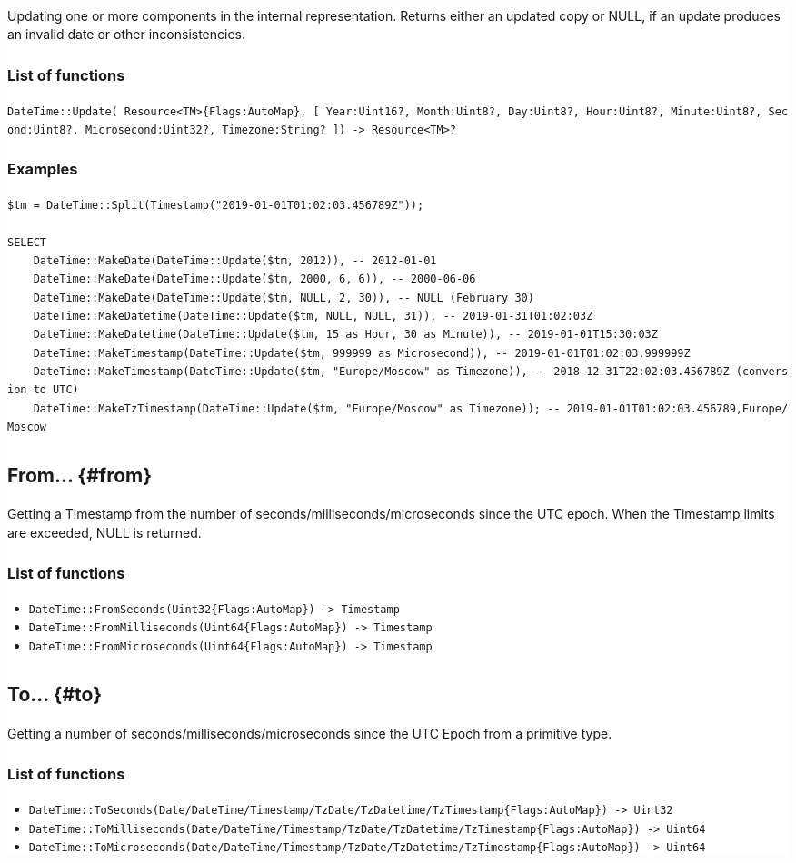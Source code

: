 Updating one or more components in the internal representation. Returns either an updated copy or NULL, if an update produces an invalid date or other inconsistencies.

### List of functions

```yql
DateTime::Update( Resource<TM>{Flags:AutoMap}, [ Year:Uint16?, Month:Uint8?, Day:Uint8?, Hour:Uint8?, Minute:Uint8?, Second:Uint8?, Microsecond:Uint32?, Timezone:String? ]) -> Resource<TM>?
```

### Examples

```yql
$tm = DateTime::Split(Timestamp("2019-01-01T01:02:03.456789Z"));

SELECT
    DateTime::MakeDate(DateTime::Update($tm, 2012)), -- 2012-01-01
    DateTime::MakeDate(DateTime::Update($tm, 2000, 6, 6)), -- 2000-06-06
    DateTime::MakeDate(DateTime::Update($tm, NULL, 2, 30)), -- NULL (February 30)
    DateTime::MakeDatetime(DateTime::Update($tm, NULL, NULL, 31)), -- 2019-01-31T01:02:03Z
    DateTime::MakeDatetime(DateTime::Update($tm, 15 as Hour, 30 as Minute)), -- 2019-01-01T15:30:03Z
    DateTime::MakeTimestamp(DateTime::Update($tm, 999999 as Microsecond)), -- 2019-01-01T01:02:03.999999Z
    DateTime::MakeTimestamp(DateTime::Update($tm, "Europe/Moscow" as Timezone)), -- 2018-12-31T22:02:03.456789Z (conversion to UTC)
    DateTime::MakeTzTimestamp(DateTime::Update($tm, "Europe/Moscow" as Timezone)); -- 2019-01-01T01:02:03.456789,Europe/Moscow
```

## From... {#from}

Getting a Timestamp from the number of seconds/milliseconds/microseconds since the UTC epoch. When the Timestamp limits are exceeded, NULL is returned.

### List of functions

* `DateTime::FromSeconds(Uint32{Flags:AutoMap}) -> Timestamp`
* `DateTime::FromMilliseconds(Uint64{Flags:AutoMap}) -> Timestamp`
* `DateTime::FromMicroseconds(Uint64{Flags:AutoMap}) -> Timestamp`

## To... {#to}

Getting a number of seconds/milliseconds/microseconds since the UTC Epoch from a primitive type.

### List of functions

* `DateTime::ToSeconds(Date/DateTime/Timestamp/TzDate/TzDatetime/TzTimestamp{Flags:AutoMap}) -> Uint32`
* `DateTime::ToMilliseconds(Date/DateTime/Timestamp/TzDate/TzDatetime/TzTimestamp{Flags:AutoMap}) -> Uint64`
* `DateTime::ToMicroseconds(Date/DateTime/Timestamp/TzDate/TzDatetime/TzTimestamp{Flags:AutoMap}) -> Uint64`

